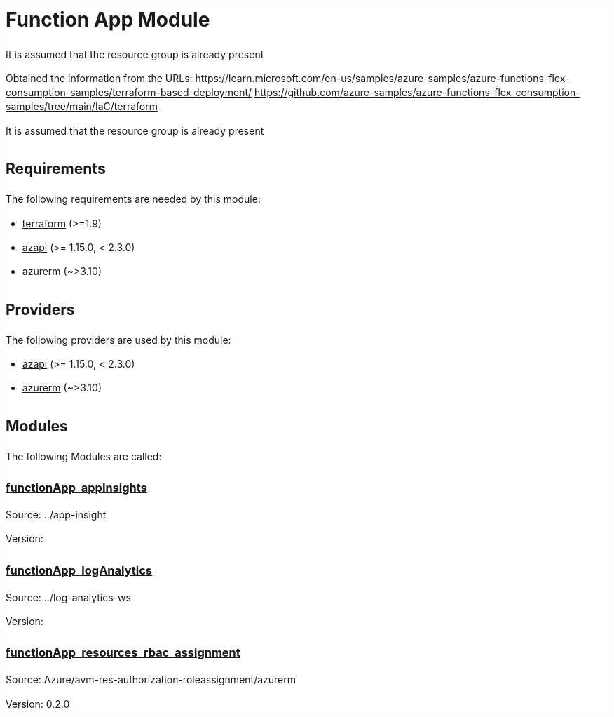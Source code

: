 # Function App Module

It is assumed that the resource group is already present


Obtained the information from the URLs:
https://learn.microsoft.com/en-us/samples/azure-samples/azure-functions-flex-consumption-samples/terraform-based-deployment/
https://github.com/azure-samples/azure-functions-flex-consumption-samples/tree/main/IaC/terraform

It is assumed that the resource group is already present

## Requirements

The following requirements are needed by this module:

- <a name="requirement_terraform"></a> [terraform](#requirement\_terraform) (>=1.9)

- <a name="requirement_azapi"></a> [azapi](#requirement\_azapi) (>= 1.15.0, < 2.3.0)

- <a name="requirement_azurerm"></a> [azurerm](#requirement\_azurerm) (~>3.10)

## Providers

The following providers are used by this module:

- <a name="provider_azapi"></a> [azapi](#provider\_azapi) (>= 1.15.0, < 2.3.0)

- <a name="provider_azurerm"></a> [azurerm](#provider\_azurerm) (~>3.10)

## Modules

The following Modules are called:

### <a name="module_functionApp_appInsights"></a> [functionApp\_appInsights](#module\_functionApp\_appInsights)

Source: ../app-insight

Version:

### <a name="module_functionApp_logAnalytics"></a> [functionApp\_logAnalytics](#module\_functionApp\_logAnalytics)

Source: ../log-analytics-ws

Version:

### <a name="module_functionApp_resources_rbac_assignment"></a> [functionApp\_resources\_rbac\_assignment](#module\_functionApp\_resources\_rbac\_assignment)

Source: Azure/avm-res-authorization-roleassignment/azurerm

Version: 0.2.0
